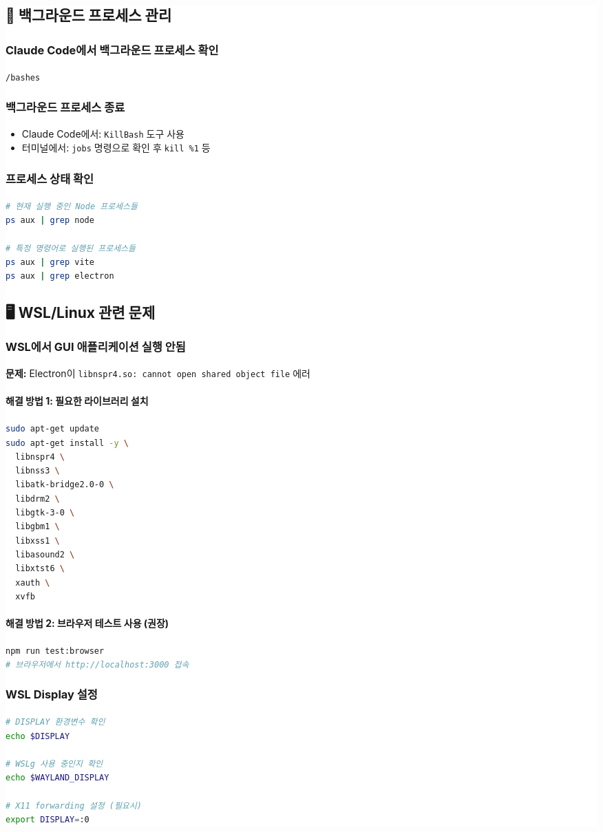## 🔄 백그라운드 프로세스 관리

### Claude Code에서 백그라운드 프로세스 확인
```
/bashes
```

### 백그라운드 프로세스 종료
- Claude Code에서: `KillBash` 도구 사용
- 터미널에서: `jobs` 명령으로 확인 후 `kill %1` 등

### 프로세스 상태 확인
```bash
# 현재 실행 중인 Node 프로세스들
ps aux | grep node

# 특정 명령어로 실행된 프로세스들
ps aux | grep vite
ps aux | grep electron
```

## 🖥️ WSL/Linux 관련 문제

### WSL에서 GUI 애플리케이션 실행 안됨

**문제:** Electron이 `libnspr4.so: cannot open shared object file` 에러

#### 해결 방법 1: 필요한 라이브러리 설치
```bash
sudo apt-get update
sudo apt-get install -y \
  libnspr4 \
  libnss3 \
  libatk-bridge2.0-0 \
  libdrm2 \
  libgtk-3-0 \
  libgbm1 \
  libxss1 \
  libasound2 \
  libxtst6 \
  xauth \
  xvfb
```

#### 해결 방법 2: 브라우저 테스트 사용 (권장)
```bash
npm run test:browser
# 브라우저에서 http://localhost:3000 접속
```

### WSL Display 설정
```bash
# DISPLAY 환경변수 확인
echo $DISPLAY

# WSLg 사용 중인지 확인
echo $WAYLAND_DISPLAY

# X11 forwarding 설정 (필요시)
export DISPLAY=:0
```
